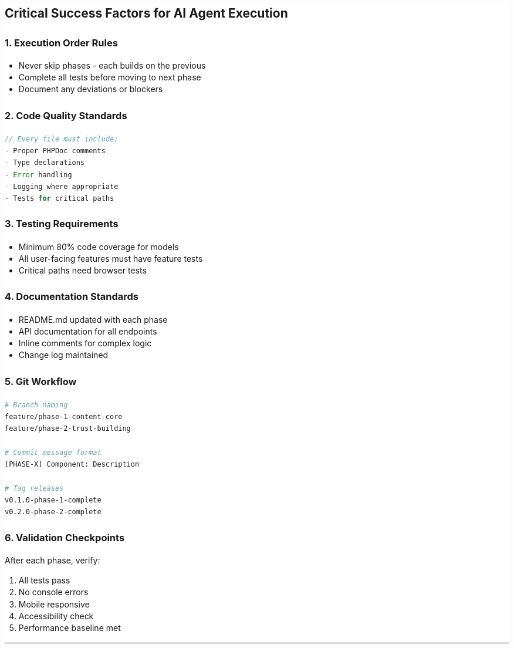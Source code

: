 
## Critical Success Factors for AI Agent Execution

### 1. **Execution Order Rules**
- Never skip phases - each builds on the previous
- Complete all tests before moving to next phase
- Document any deviations or blockers

### 2. **Code Quality Standards**
```php
// Every file must include:
- Proper PHPDoc comments
- Type declarations
- Error handling
- Logging where appropriate
- Tests for critical paths
```

### 3. **Testing Requirements**
- Minimum 80% code coverage for models
- All user-facing features must have feature tests
- Critical paths need browser tests

### 4. **Documentation Standards**
- README.md updated with each phase
- API documentation for all endpoints
- Inline comments for complex logic
- Change log maintained

### 5. **Git Workflow**
```bash
# Branch naming
feature/phase-1-content-core
feature/phase-2-trust-building

# Commit message format
[PHASE-X] Component: Description

# Tag releases
v0.1.0-phase-1-complete
v0.2.0-phase-2-complete
```

### 6. **Validation Checkpoints**
After each phase, verify:
1. All tests pass
2. No console errors
3. Mobile responsive
4. Accessibility check
5. Performance baseline met

---